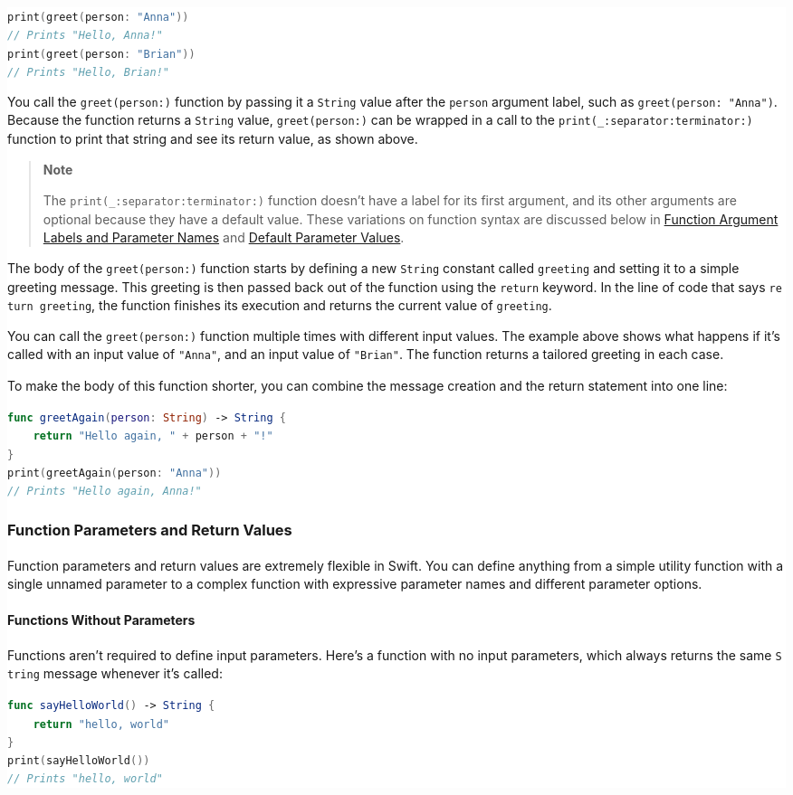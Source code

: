 ```Swift
print(greet(person: "Anna"))
// Prints "Hello, Anna!"
print(greet(person: "Brian"))
// Prints "Hello, Brian!"
```

You call the `greet(person:)` function by passing it a `String` value after the `person` argument label, such as `greet(person: "Anna")`. Because the function returns a `String` value, `greet(person:)` can be wrapped in a call to the `print(_:separator:terminator:)` function to print that string and see its return value, as shown above.

> **Note**
>
> The `print(_:separator:terminator:)` function doesn’t have a label for its first argument, and its other arguments are optional because they have a default value. These variations on function syntax are discussed below in [Function Argument Labels and Parameter Names](https://docs.swift.org/swift-book/documentation/the-swift-programming-language/functions#Function-Argument-Labels-and-Parameter-Names) and [Default Parameter Values](https://docs.swift.org/swift-book/documentation/the-swift-programming-language/functions#Default-Parameter-Values).

The body of the `greet(person:)` function starts by defining a new `String` constant called `greeting` and setting it to a simple greeting message. This greeting is then passed back out of the function using the `return` keyword. In the line of code that says `return greeting`, the function finishes its execution and returns the current value of `greeting`.

You can call the `greet(person:)` function multiple times with different input values. The example above shows what happens if it’s called with an input value of `"Anna"`, and an input value of `"Brian"`. The function returns a tailored greeting in each case.

To make the body of this function shorter, you can combine the message creation and the return statement into one line:

```Swift
func greetAgain(person: String) -> String {
    return "Hello again, " + person + "!"
}
print(greetAgain(person: "Anna"))
// Prints "Hello again, Anna!"
```

### Function Parameters and Return Values

Function parameters and return values are extremely flexible in Swift. You can define anything from a simple utility function with a single unnamed parameter to a complex function with expressive parameter names and different parameter options.

#### Functions Without Parameters

Functions aren’t required to define input parameters. Here’s a function with no input parameters, which always returns the same `String` message whenever it’s called:

```Swift
func sayHelloWorld() -> String {
    return "hello, world"
}
print(sayHelloWorld())
// Prints "hello, world"
```
